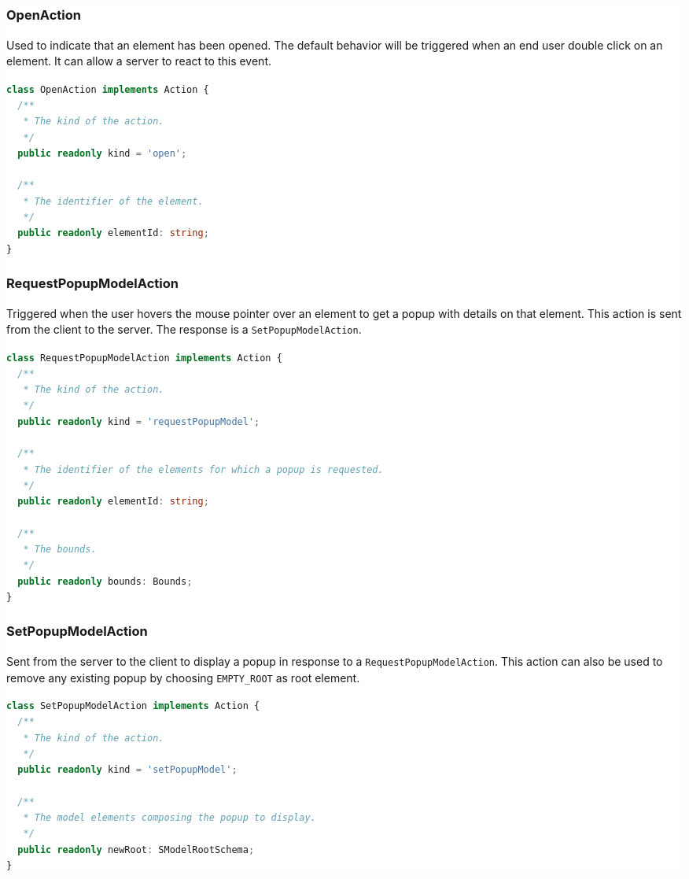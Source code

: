 ### OpenAction

Used to indicate that an element has been opened. The default behavior will be triggered when an end user double click on an element. It can allow a server to react to this event.

```typescript
class OpenAction implements Action {
  /**
   * The kind of the action.
   */
  public readonly kind = 'open';

  /**
   * The identifier of the element.
   */
  public readonly elementId: string;
}
```

### RequestPopupModelAction

Triggered when the user hovers the mouse pointer over an element to get a popup with details on that element. This action is sent from the client to the server. The response is a `SetPopupModelAction`.

```typescript
class RequestPopupModelAction implements Action {
  /**
   * The kind of the action.
   */
  public readonly kind = 'requestPopupModel';

  /**
   * The identifier of the elements for which a popup is requested.
   */
  public readonly elementId: string;

  /**
   * The bounds.
   */
  public readonly bounds: Bounds;
}
```

### SetPopupModelAction

Sent from the server to the client to display a popup in response to a `RequestPopupModelAction`. This action can also be used to remove any existing popup by choosing `EMPTY_ROOT` as root element.

```typescript
class SetPopupModelAction implements Action {
  /**
   * The kind of the action.
   */
  public readonly kind = 'setPopupModel';

  /**
   * The model elements composing the popup to display.
   */
  public readonly newRoot: SModelRootSchema;
}
```
